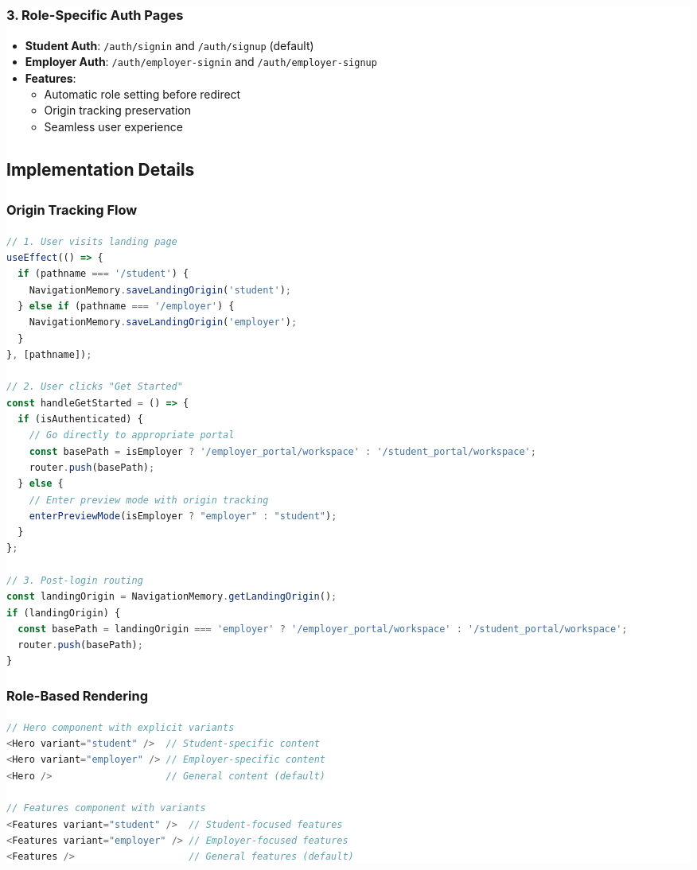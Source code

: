 ### 3. Role-Specific Auth Pages
- **Student Auth**: `/auth/signin` and `/auth/signup` (default)
- **Employer Auth**: `/auth/employer-signin` and `/auth/employer-signup`
- **Features**:
  - Automatic role setting before redirect
  - Origin tracking preservation
  - Seamless user experience

## Implementation Details

### Origin Tracking Flow

```typescript
// 1. User visits landing page
useEffect(() => {
  if (pathname === '/student') {
    NavigationMemory.saveLandingOrigin('student');
  } else if (pathname === '/employer') {
    NavigationMemory.saveLandingOrigin('employer');
  }
}, [pathname]);

// 2. User clicks "Get Started"
const handleGetStarted = () => {
  if (isAuthenticated) {
    // Go directly to appropriate portal
    const basePath = isEmployer ? '/employer_portal/workspace' : '/student_portal/workspace';
    router.push(basePath);
  } else {
    // Enter preview mode with origin tracking
    enterPreviewMode(isEmployer ? "employer" : "student");
  }
};

// 3. Post-login routing
const landingOrigin = NavigationMemory.getLandingOrigin();
if (landingOrigin) {
  const basePath = landingOrigin === 'employer' ? '/employer_portal/workspace' : '/student_portal/workspace';
  router.push(basePath);
}
```

### Role-Based Rendering

```typescript
// Hero component with explicit variants
<Hero variant="student" />  // Student-specific content
<Hero variant="employer" /> // Employer-specific content
<Hero />                    // General content (default)

// Features component with variants
<Features variant="student" />  // Student-focused features
<Features variant="employer" /> // Employer-focused features
<Features />                    // General features (default)
```
